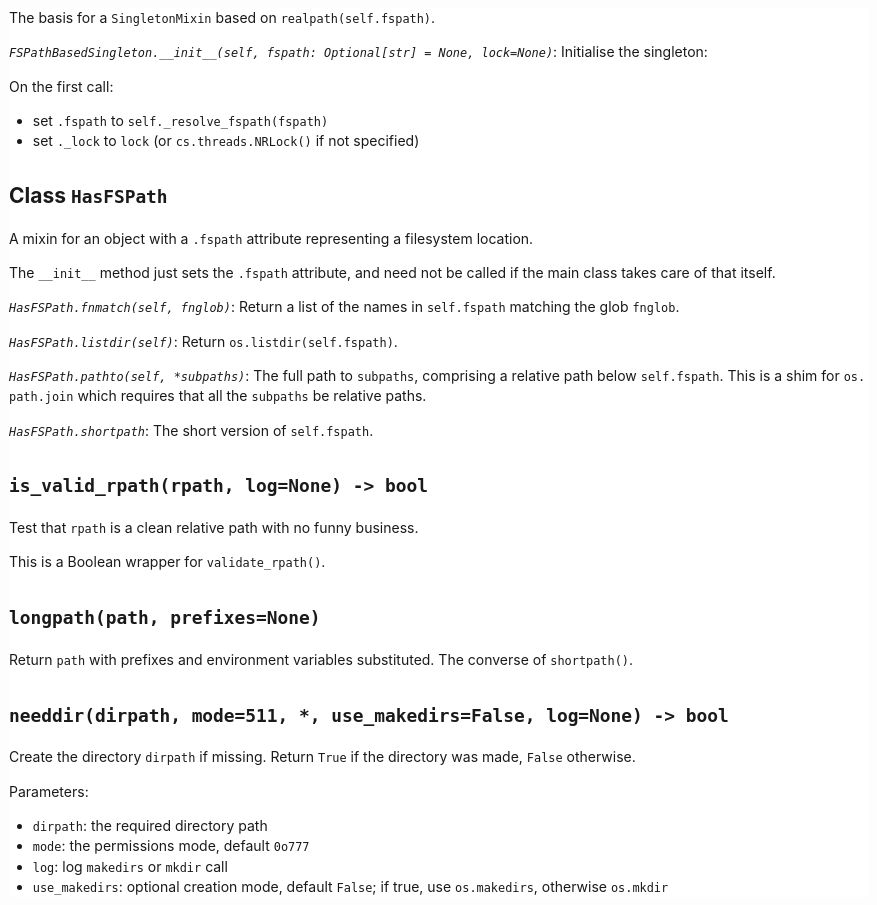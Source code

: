 The basis for a `SingletonMixin` based on `realpath(self.fspath)`.

*`FSPathBasedSingleton.__init__(self, fspath: Optional[str] = None, lock=None)`*:
Initialise the singleton:

On the first call:
- set `.fspath` to `self._resolve_fspath(fspath)`
- set `._lock` to `lock` (or `cs.threads.NRLock()` if not specified)

## <a name="HasFSPath"></a>Class `HasFSPath`

A mixin for an object with a `.fspath` attribute representing a filesystem location.

The `__init__` method just sets the `.fspath` attribute, and
need not be called if the main class takes care of that itself.

*`HasFSPath.fnmatch(self, fnglob)`*:
Return a list of the names in `self.fspath` matching the glob `fnglob`.

*`HasFSPath.listdir(self)`*:
Return `os.listdir(self.fspath)`.

*`HasFSPath.pathto(self, *subpaths)`*:
The full path to `subpaths`, comprising a relative path
below `self.fspath`.
This is a shim for `os.path.join` which requires that all
the `subpaths` be relative paths.

*`HasFSPath.shortpath`*:
The short version of `self.fspath`.

## <a name="is_valid_rpath"></a>`is_valid_rpath(rpath, log=None) -> bool`

Test that `rpath` is a clean relative path with no funny business.

This is a Boolean wrapper for `validate_rpath()`.

## <a name="longpath"></a>`longpath(path, prefixes=None)`

Return `path` with prefixes and environment variables substituted.
The converse of `shortpath()`.

## <a name="needdir"></a>`needdir(dirpath, mode=511, *, use_makedirs=False, log=None) -> bool`

Create the directory `dirpath` if missing.
Return `True` if the directory was made, `False` otherwise.

Parameters:
* `dirpath`: the required directory path
* `mode`: the permissions mode, default `0o777`
* `log`: log `makedirs` or `mkdir` call
* `use_makedirs`: optional creation mode, default `False`;
  if true, use `os.makedirs`, otherwise `os.mkdir`
